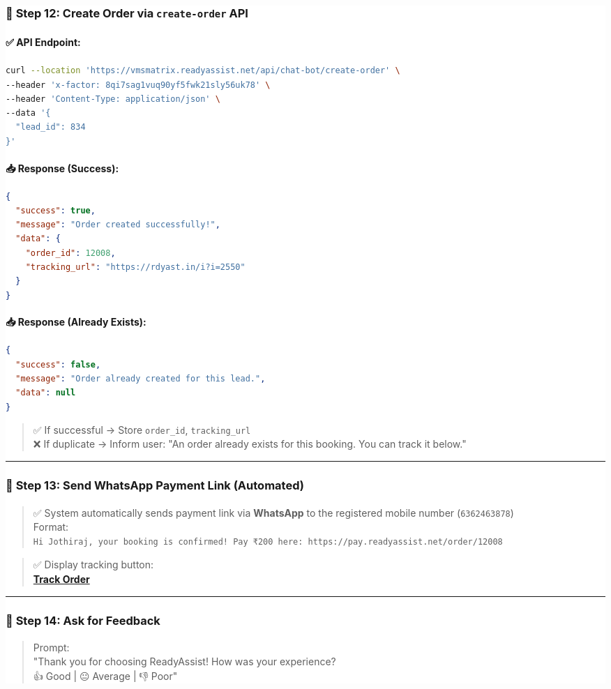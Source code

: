 
### 📍 **Step 12: Create Order via `create-order` API**

#### ✅ API Endpoint:
```bash
curl --location 'https://vmsmatrix.readyassist.net/api/chat-bot/create-order' \
--header 'x-factor: 8qi7sag1vuq90yf5fwk21sly56uk78' \
--header 'Content-Type: application/json' \
--data '{
  "lead_id": 834
}'
```

#### 📥 Response (Success):
```json
{
  "success": true,
  "message": "Order created successfully!",
  "data": {
    "order_id": 12008,
    "tracking_url": "https://rdyast.in/i?i=2550"
  }
}
```

#### 📥 Response (Already Exists):
```json
{
  "success": false,
  "message": "Order already created for this lead.",
  "data": null
}
```

> ✅ If successful → Store `order_id`, `tracking_url`  
> ❌ If duplicate → Inform user: "An order already exists for this booking. You can track it below."

---

### 📍 **Step 13: Send WhatsApp Payment Link (Automated)**

> ✅ System automatically sends payment link via **WhatsApp** to the registered mobile number (`6362463878`)  
> Format:  
> `Hi Jothiraj, your booking is confirmed! Pay ₹200 here: https://pay.readyassist.net/order/12008`

> ✅ Display tracking button:  
> **[Track Order](https://rdyast.in/i?i=2550)**

---

### 📍 **Step 14: Ask for Feedback**

> Prompt:  
> "Thank you for choosing ReadyAssist! How was your experience?  
> 👍 Good | 😐 Average | 👎 Poor"
